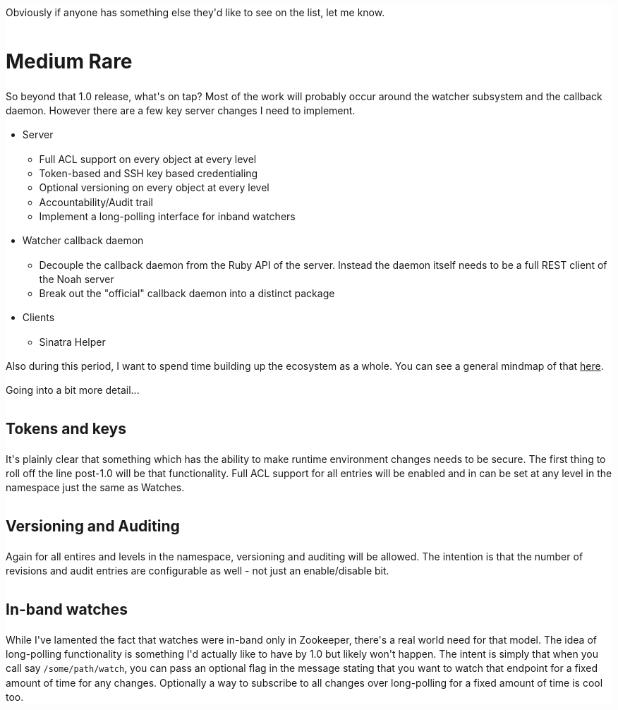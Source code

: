 Obviously if anyone has something else they'd like to see on the list,
let me know.

# Medium Rare

So beyond that 1.0 release, what's on tap? Most of the work will
probably occur around the watcher subsystem and the callback daemon.
However there are a few key server changes I need to implement.

-   Server
    -   Full ACL support on every object at every level
    -   Token-based and SSH key based credentialing
    -   Optional versioning on every object at every level
    -   Accountability/Audit trail
    -   Implement a long-polling interface for inband watchers

-   Watcher callback daemon
    -   Decouple the callback daemon from the Ruby API of the server.
        Instead the daemon itself needs to be a full REST client of the
        Noah server
    -   Break out the "official" callback daemon into a distinct package

-   Clients
    -   Sinatra Helper

Also during this period, I want to spend time building up the ecosystem
as a whole. You can see a general mindmap of that
[here](https://github.com/lusis/Noah/wiki/Ecosystem).

Going into a bit more detail...

## Tokens and keys

It's plainly clear that something which has the ability to make runtime
environment changes needs to be secure. The first thing to roll off the
line post-1.0 will be that functionality. Full ACL support for all
entries will be enabled and in can be set at any level in the namespace
just the same as Watches.

## Versioning and Auditing

Again for all entires and levels in the namespace, versioning and
auditing will be allowed. The intention is that the number of revisions
and audit entries are configurable as well - not just an enable/disable
bit.

## In-band watches

While I've lamented the fact that watches were in-band only in
Zookeeper, there's a real world need for that model. The idea of
long-polling functionality is something I'd actually like to have by 1.0
but likely won't happen. The intent is simply that when you call say
`/some/path/watch`, you can pass an optional flag in the message stating
that you want to watch that endpoint for a fixed amount of time for any
changes. Optionally a way to subscribe to all changes over long-polling
for a fixed amount of time is cool too.
